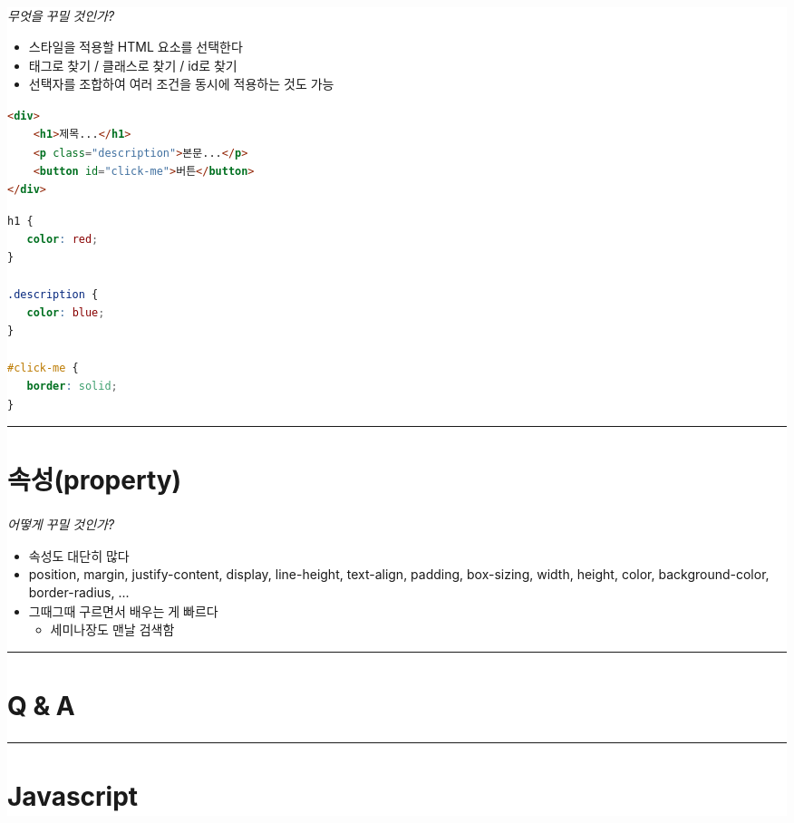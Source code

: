 *무엇을 꾸밀 것인가?*
- 스타일을 적용할 HTML 요소를 선택한다
- 태그로 찾기  / 클래스로 찾기 / id로 찾기
- 선택자를 조합하여 여러 조건을 동시에 적용하는 것도 가능

</div>
<div>

```html
<div>
    <h1>제목...</h1>
    <p class="description">본문...</p>
    <button id="click-me">버튼</button>
</div>
```
```css
h1 {
   color: red;
}

.description {
   color: blue;
}

#click-me {
   border: solid;
}
```

</div>
</div>

---

# 속성(property)

*어떻게 꾸밀 것인가?*
- 속성도 대단히 많다
- position, margin, justify-content, display, line-height, text-align, padding, box-sizing, width, height, color, background-color, border-radius, ...
- 그때그때 구르면서 배우는 게 빠르다
  - 세미나장도 맨날 검색함

---

# Q & A

---



# Javascript

